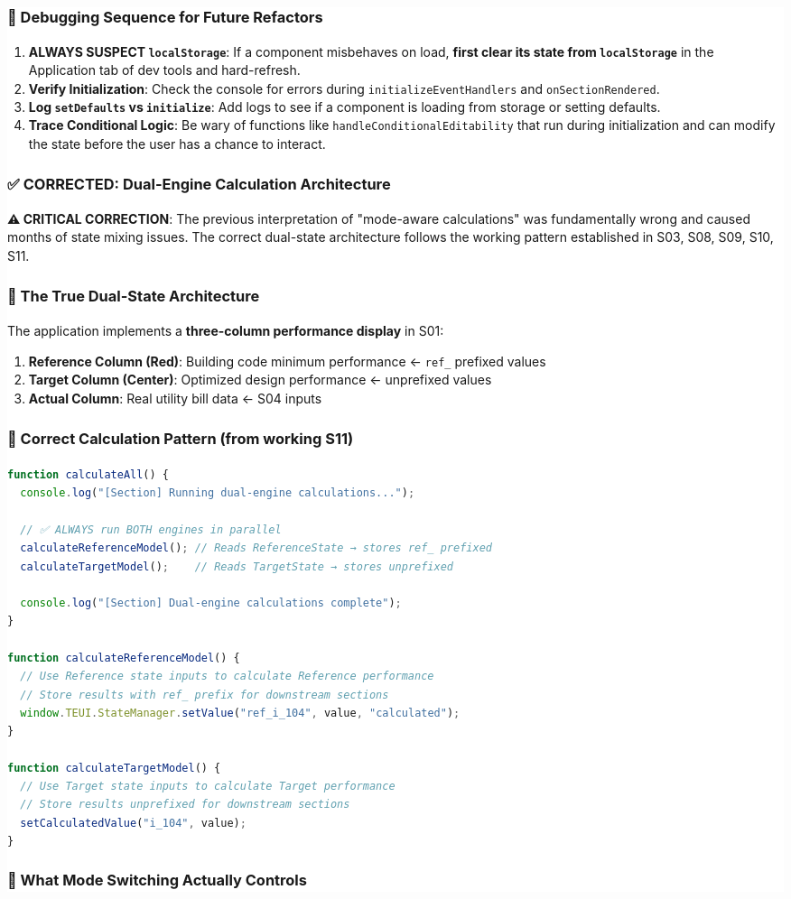 ### **🔧 Debugging Sequence for Future Refactors**

1.  **ALWAYS SUSPECT `localStorage`**: If a component misbehaves on load, **first clear its state from `localStorage`** in the Application tab of dev tools and hard-refresh.
2.  **Verify Initialization**: Check the console for errors during `initializeEventHandlers` and `onSectionRendered`.
3.  **Log `setDefaults` vs `initialize`**: Add logs to see if a component is loading from storage or setting defaults.
4.  **Trace Conditional Logic**: Be wary of functions like `handleConditionalEditability` that run during initialization and can modify the state before the user has a chance to interact.

### **✅ CORRECTED: Dual-Engine Calculation Architecture**

**⚠️ CRITICAL CORRECTION**: The previous interpretation of "mode-aware calculations" was fundamentally wrong and caused months of state mixing issues. The correct dual-state architecture follows the working pattern established in S03, S08, S09, S10, S11.

### **🎯 The True Dual-State Architecture**

The application implements a **three-column performance display** in S01:

1. **Reference Column (Red)**: Building code minimum performance ← `ref_` prefixed values
2. **Target Column (Center)**: Optimized design performance ← unprefixed values  
3. **Actual Column**: Real utility bill data ← S04 inputs

### **🔧 Correct Calculation Pattern (from working S11)**

```javascript
function calculateAll() {
  console.log("[Section] Running dual-engine calculations...");
  
  // ✅ ALWAYS run BOTH engines in parallel
  calculateReferenceModel(); // Reads ReferenceState → stores ref_ prefixed
  calculateTargetModel();    // Reads TargetState → stores unprefixed
  
  console.log("[Section] Dual-engine calculations complete");
}

function calculateReferenceModel() {
  // Use Reference state inputs to calculate Reference performance
  // Store results with ref_ prefix for downstream sections
  window.TEUI.StateManager.setValue("ref_i_104", value, "calculated");
}

function calculateTargetModel() {
  // Use Target state inputs to calculate Target performance  
  // Store results unprefixed for downstream sections
  setCalculatedValue("i_104", value);
}
```

### **🚨 What Mode Switching Actually Controls**
